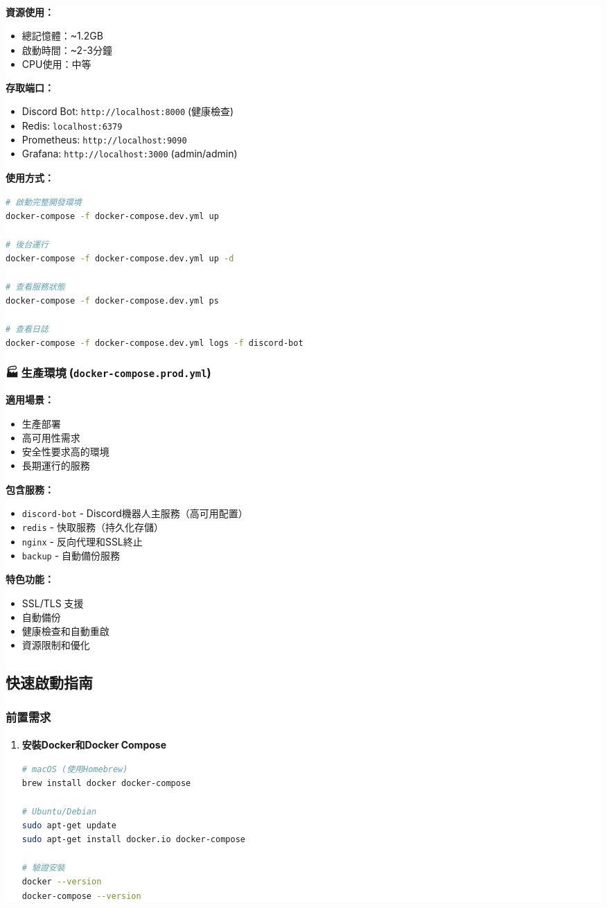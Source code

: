 **資源使用：**
- 總記憶體：~1.2GB
- 啟動時間：~2-3分鐘
- CPU使用：中等

**存取端口：**
- Discord Bot: `http://localhost:8000` (健康檢查)
- Redis: `localhost:6379`
- Prometheus: `http://localhost:9090`
- Grafana: `http://localhost:3000` (admin/admin)

**使用方式：**
```bash
# 啟動完整開發環境
docker-compose -f docker-compose.dev.yml up

# 後台運行
docker-compose -f docker-compose.dev.yml up -d

# 查看服務狀態
docker-compose -f docker-compose.dev.yml ps

# 查看日誌
docker-compose -f docker-compose.dev.yml logs -f discord-bot
```

### 🏭 生產環境 (`docker-compose.prod.yml`)

**適用場景：**
- 生產部署
- 高可用性需求
- 安全性要求高的環境
- 長期運行的服務

**包含服務：**
- `discord-bot` - Discord機器人主服務（高可用配置）
- `redis` - 快取服務（持久化存儲）
- `nginx` - 反向代理和SSL終止
- `backup` - 自動備份服務

**特色功能：**
- SSL/TLS 支援
- 自動備份
- 健康檢查和自動重啟
- 資源限制和優化

## 快速啟動指南

### 前置需求

1. **安裝Docker和Docker Compose**
   ```bash
   # macOS (使用Homebrew)
   brew install docker docker-compose
   
   # Ubuntu/Debian
   sudo apt-get update
   sudo apt-get install docker.io docker-compose
   
   # 驗證安裝
   docker --version
   docker-compose --version
   ```

